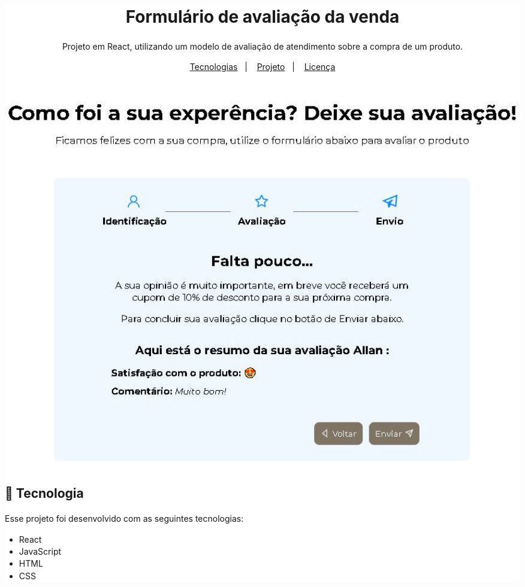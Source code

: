 <h1 align="center"> Formulário de avaliação da venda </h1>

<p align="center">
Projeto em React, utilizando um modelo de avaliação de atendimento sobre a compra de um produto. <br/>
</p>

<p align="center">
  <a href="#rocket-tecnologia">Tecnologias</a>&nbsp;&nbsp;&nbsp;|&nbsp;&nbsp;&nbsp;
  <a href="#computer-projeto---acesse-aqui">Projeto</a>&nbsp;&nbsp;&nbsp;|&nbsp;&nbsp;&nbsp;
  <a href="#memo-licença">Licença</a>
</p>


<br>

<p align="center">
  <img alt="projeto Form Vendas" src=".github/multi-step.JPG" width="100%">

## :rocket: Tecnologia

Esse projeto foi desenvolvido com as seguintes tecnologias:

- React
- JavaScript
- HTML
- CSS

